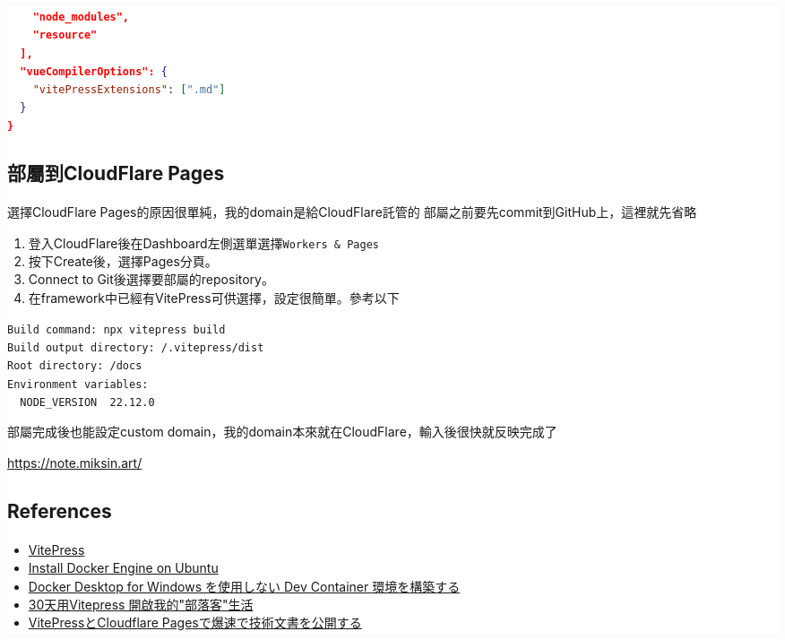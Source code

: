 ```json
    "node_modules",
    "resource"
  ],
  "vueCompilerOptions": {
    "vitePressExtensions": [".md"]
  }
}
```

## 部屬到CloudFlare Pages

選擇CloudFlare Pages的原因很單純，我的domain是給CloudFlare託管的
部屬之前要先commit到GitHub上，這裡就先省略

1. 登入CloudFlare後在Dashboard左側選單選擇`Workers & Pages`
2. 按下Create後，選擇Pages分頁。
3. Connect to Git後選擇要部屬的repository。
4. 在framework中已經有VitePress可供選擇，設定很簡單。參考以下

```
Build command: npx vitepress build
Build output directory: /.vitepress/dist
Root directory: /docs
Environment variables:
  NODE_VERSION  22.12.0
```

部屬完成後也能設定custom domain，我的domain本來就在CloudFlare，輸入後很快就反映完成了

https://note.miksin.art/

## References

- [VitePress](https://vitepress.dev/)
- [Install Docker Engine on Ubuntu](https://docs.docker.com/engine/install/ubuntu/)
- [Docker Desktop for Windows を使用しない Dev Container 環境を構築する](https://qiita.com/ain1084/items/6cb6d82852c91416ec0e)
- [30天用Vitepress 開啟我的"部落客"生活](https://ithelp.ithome.com.tw/users/20109918/ironman/7545)
- [VitePressとCloudflare Pagesで爆速で技術文書を公開する](https://zenn.dev/urth/articles/1d1430d2e15f74#2.-vitepress%E3%81%AE%E3%82%A4%E3%83%B3%E3%82%B9%E3%83%88%E3%83%BC%E3%83%AB%E3%81%8A%E3%82%88%E3%81%B3%E3%82%BB%E3%83%83%E3%83%88%E3%82%A2%E3%83%83%E3%83%97)
